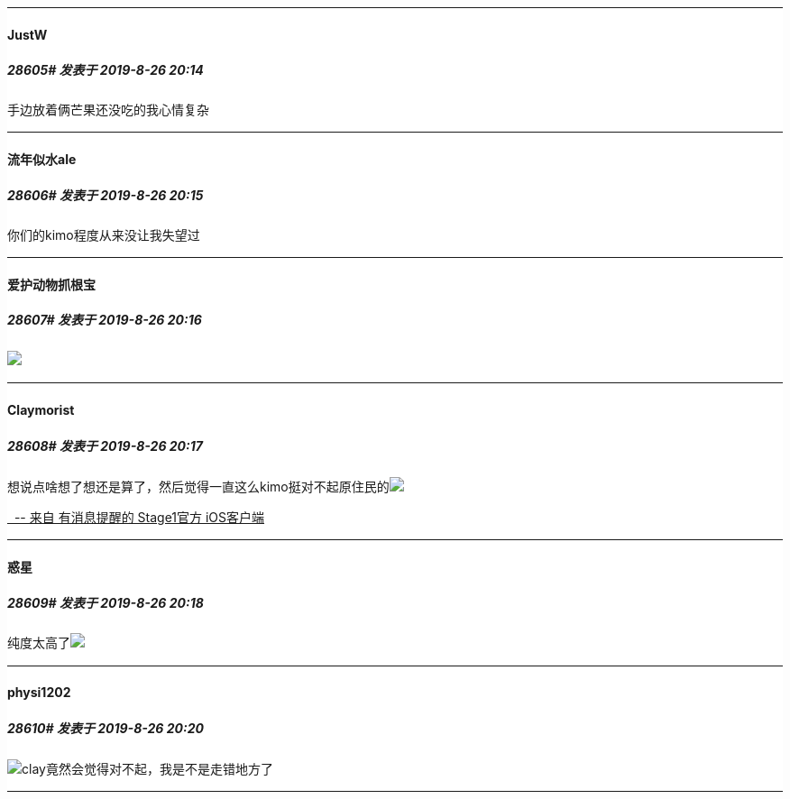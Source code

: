 -----

####  JustW  
##### 28605#       发表于 2019-8-26 20:14


手边放着俩芒果还没吃的我心情复杂


-----

####  流年似水ale  
##### 28606#       发表于 2019-8-26 20:15


你们的kimo程度从来没让我失望过


-----

####  爱护动物抓根宝  
##### 28607#       发表于 2019-8-26 20:16


<img src="https://i.loli.net/2019/08/26/UGdDBsEVgSJnI7e.jpg" referrerpolicy="no-referrer">


-----

####  Claymorist  
##### 28608#       发表于 2019-8-26 20:17


想说点啥想了想还是算了，然后觉得一直这么kimo挺对不起原住民的<img src="https://static.saraba1st.com/image/smiley/face2017/038.png" referrerpolicy="no-referrer">

[  -- 来自 有消息提醒的 Stage1官方 iOS客户端](https://itunes.apple.com/fi/app/saraba1st/id1221237470?mt=8)


-----

####  惑星  
##### 28609#       发表于 2019-8-26 20:18


纯度太高了<img src="https://static.saraba1st.com/image/smiley/face2017/001.png" referrerpolicy="no-referrer">


-----

####  physi1202  
##### 28610#       发表于 2019-8-26 20:20


<img src="https://static.saraba1st.com/image/smiley/face2017/105.png" referrerpolicy="no-referrer">clay竟然会觉得对不起，我是不是走错地方了


-----
